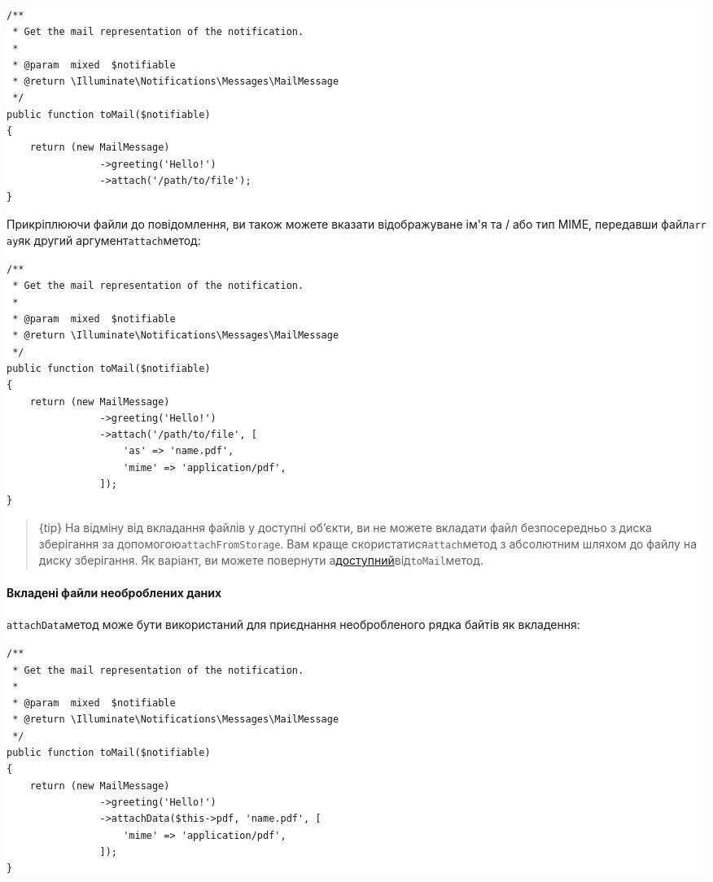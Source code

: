     /**
     * Get the mail representation of the notification.
     *
     * @param  mixed  $notifiable
     * @return \Illuminate\Notifications\Messages\MailMessage
     */
    public function toMail($notifiable)
    {
        return (new MailMessage)
                    ->greeting('Hello!')
                    ->attach('/path/to/file');
    }

Прикріплюючи файли до повідомлення, ви також можете вказати відображуване ім'я та / або тип MIME, передавши файл`array`як другий аргумент`attach`метод:

    /**
     * Get the mail representation of the notification.
     *
     * @param  mixed  $notifiable
     * @return \Illuminate\Notifications\Messages\MailMessage
     */
    public function toMail($notifiable)
    {
        return (new MailMessage)
                    ->greeting('Hello!')
                    ->attach('/path/to/file', [
                        'as' => 'name.pdf',
                        'mime' => 'application/pdf',
                    ]);
    }

> {tip} На відміну від вкладання файлів у доступні об’єкти, ви не можете вкладати файл безпосередньо з диска зберігання за допомогою`attachFromStorage`. Вам краще скористатися`attach`метод з абсолютним шляхом до файлу на диску зберігання. Як варіант, ви можете повернути a[доступний](/docs/{{version}}/mail#generating-mailables)від`toMail`метод.

<a name="raw-data-attachments"></a>

#### Вкладені файли необроблених даних

`attachData`метод може бути використаний для приєднання необробленого рядка байтів як вкладення:

    /**
     * Get the mail representation of the notification.
     *
     * @param  mixed  $notifiable
     * @return \Illuminate\Notifications\Messages\MailMessage
     */
    public function toMail($notifiable)
    {
        return (new MailMessage)
                    ->greeting('Hello!')
                    ->attachData($this->pdf, 'name.pdf', [
                        'mime' => 'application/pdf',
                    ]);
    }
